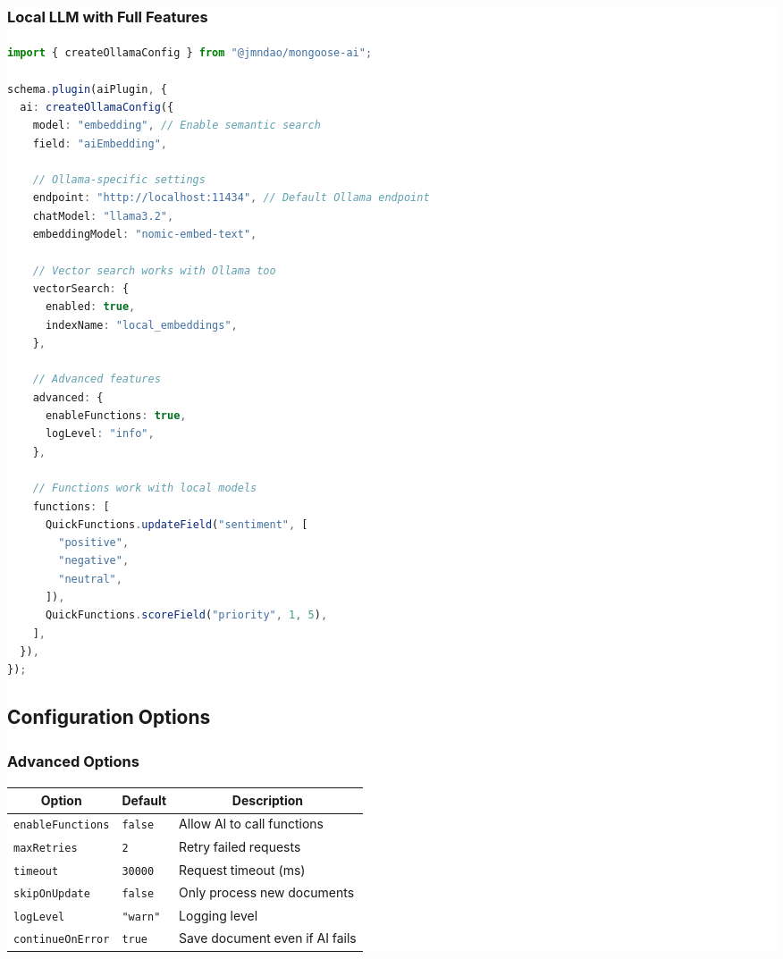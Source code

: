 ### Local LLM with Full Features

```typescript
import { createOllamaConfig } from "@jmndao/mongoose-ai";

schema.plugin(aiPlugin, {
  ai: createOllamaConfig({
    model: "embedding", // Enable semantic search
    field: "aiEmbedding",

    // Ollama-specific settings
    endpoint: "http://localhost:11434", // Default Ollama endpoint
    chatModel: "llama3.2",
    embeddingModel: "nomic-embed-text",

    // Vector search works with Ollama too
    vectorSearch: {
      enabled: true,
      indexName: "local_embeddings",
    },

    // Advanced features
    advanced: {
      enableFunctions: true,
      logLevel: "info",
    },

    // Functions work with local models
    functions: [
      QuickFunctions.updateField("sentiment", [
        "positive",
        "negative",
        "neutral",
      ]),
      QuickFunctions.scoreField("priority", 1, 5),
    ],
  }),
});
```

## Configuration Options

### Advanced Options

| Option            | Default  | Description                    |
| ----------------- | -------- | ------------------------------ |
| `enableFunctions` | `false`  | Allow AI to call functions     |
| `maxRetries`      | `2`      | Retry failed requests          |
| `timeout`         | `30000`  | Request timeout (ms)           |
| `skipOnUpdate`    | `false`  | Only process new documents     |
| `logLevel`        | `"warn"` | Logging level                  |
| `continueOnError` | `true`   | Save document even if AI fails |
